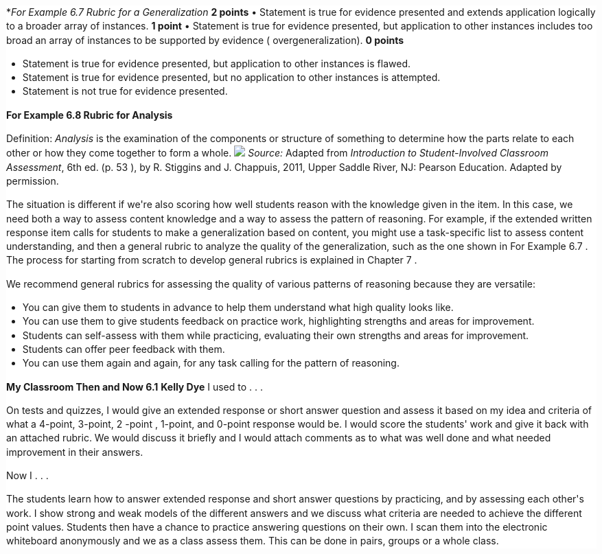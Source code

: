 **For Example 6.7 *Rubric for a Generalization**
**2 points**
• Statement is true for evidence presented and extends application logically to a broader array of instances.
**1 point**
• Statement is true for evidence presented, but application to other instances includes too broad an array of instances to be supported by evidence ( overgeneralization).
**0 points**
- Statement is true for evidence presented, but application to other instances is flawed.
- Statement is true for evidence presented, but no application to other instances is attempted.
- Statement is not true for evidence presented.

**For Example 6.8 Rubric for Analysis**

Definition: *Analysis* is the examination of the components or structure of something to determine how the parts relate to each other or how they come together to form a whole.
![](_page_263_Picture_1.jpeg)
*Source:* Adapted from *Introduction to Student-Involved Classroom Assessment*, 6th ed. (p. 53 ), by R. Stiggins and J. Chappuis, 2011, Upper Saddle River, NJ: Pearson Education. Adapted by permission.

The situation is different if we're also scoring how well students reason with the knowledge given in the item. In this case, we need both a way to assess content knowledge and a way to assess the pattern of reasoning. For example, if the extended written response item calls for students to make a generalization based on content, you might use a task-specific list to assess content understanding, and then a general rubric to analyze the quality of the generalization, such as the one shown in For Example 6.7 . The process for starting from scratch to develop general rubrics is explained in Chapter 7 .

We recommend general rubrics for assessing the quality of various patterns of reasoning because they are versatile:

- You can give them to students in advance to help them understand what high quality looks like.
- You can use them to give students feedback on practice work, highlighting strengths and areas for improvement.
- Students can self-assess with them while practicing, evaluating their own strengths and areas for improvement.
- Students can offer peer feedback with them.
- You can use them again and again, for any task calling for the pattern of reasoning.

**My Classroom Then and Now 6.1**
**Kelly Dye**
I used to . . .

On tests and quizzes, I would give an extended response or short answer question and assess it based on my idea and criteria of what a 4-point, 3-point, 2 -point , 1-point, and 0-point response would be. I would score the students' work and give it back with an attached rubric. We would discuss it briefly and I would attach comments as to what was well done and what needed improvement in their answers.

Now I . . .

The students learn how to answer extended response and short answer questions by practicing, and by assessing each other's work. I show strong and weak models of the different answers and we discuss what criteria are needed to achieve the different point values. Students then have a chance to practice answering questions on their own. I scan them into the electronic whiteboard anonymously and we as a class assess them. This can be done in pairs, groups or a whole class.
